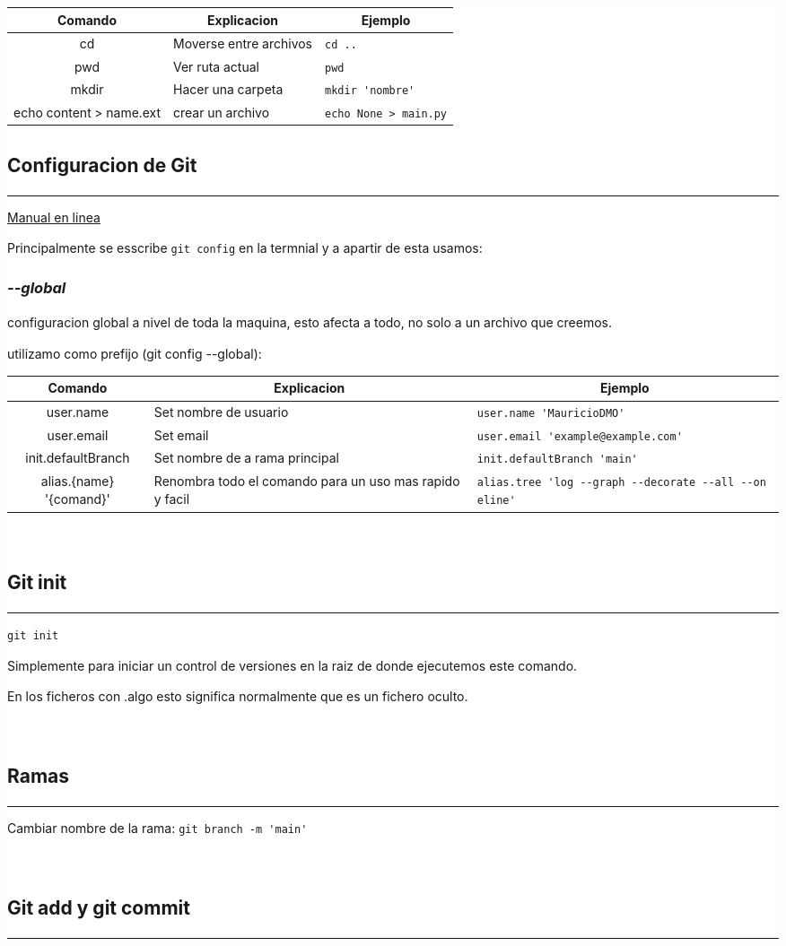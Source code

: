 |         Comando         | Explicacion            | Ejemplo               |
| :---------------------: | ---------------------- | --------------------- |
|           cd            | Moverse entre archivos | `cd ..`               |
|           pwd           | Ver ruta actual        | `pwd`                 |
|          mkdir          | Hacer una carpeta      | `mkdir 'nombre'`      |
| echo content > name.ext | crear un archivo       | `echo None > main.py` |

## Configuracion de Git
---

[Manual en linea](https://git-scm.com/docs 'https://git-scm.com/docs')

Principalmente se esscribe `git config` en la termnial y a apartir de esta usamos:

### ***--global***

configuracion global a nivel de toda la maquina, esto afecta a todo, no solo a un archivo que creemos.

utilizamo como prefijo (git config --global):

|         Comando         | Explicacion                                             | Ejemplo                                               |
| :---------------------: | ------------------------------------------------------- | ----------------------------------------------------- |
|        user.name        | Set nombre de usuario                                   | `user.name 'MauricioDMO'`                             |
|       user.email        | Set email                                               | `user.email 'example@example.com'`                    |
|   init.defaultBranch    | Set nombre de a rama principal                          | `init.defaultBranch 'main'`                           |
| alias.{name} '{comand}' | Renombra todo el comando para un uso mas rapido y facil | `alias.tree 'log --graph --decorate --all --oneline'` |

<br>

## Git init
---

`git init`

Simplemente para iniciar un control de versiones en la raiz de donde ejecutemos este comando.

En los ficheros con .algo esto significa normalmente que es un fichero oculto.

<br>

## Ramas
---

Cambiar nombre de la rama: `git branch -m 'main'`

<br>

## Git add y git commit
---
